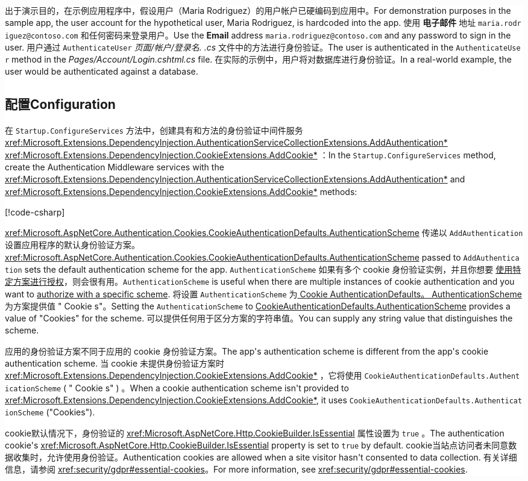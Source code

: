 <span data-ttu-id="018f3-109">出于演示目的，在示例应用程序中，假设用户（Maria Rodriguez）的用户帐户已硬编码到应用中。</span><span class="sxs-lookup"><span data-stu-id="018f3-109">For demonstration purposes in the sample app, the user account for the hypothetical user, Maria Rodriguez, is hardcoded into the app.</span></span> <span data-ttu-id="018f3-110">使用 **电子邮件** 地址 `maria.rodriguez@contoso.com` 和任何密码来登录用户。</span><span class="sxs-lookup"><span data-stu-id="018f3-110">Use the **Email** address `maria.rodriguez@contoso.com` and any password to sign in the user.</span></span> <span data-ttu-id="018f3-111">用户通过 `AuthenticateUser` *页面/帐户/登录名. .cs* 文件中的方法进行身份验证。</span><span class="sxs-lookup"><span data-stu-id="018f3-111">The user is authenticated in the `AuthenticateUser` method in the *Pages/Account/Login.cshtml.cs* file.</span></span> <span data-ttu-id="018f3-112">在实际的示例中，用户将对数据库进行身份验证。</span><span class="sxs-lookup"><span data-stu-id="018f3-112">In a real-world example, the user would be authenticated against a database.</span></span>

## <a name="configuration"></a><span data-ttu-id="018f3-113">配置</span><span class="sxs-lookup"><span data-stu-id="018f3-113">Configuration</span></span>

<span data-ttu-id="018f3-114">在 `Startup.ConfigureServices` 方法中，创建具有和方法的身份验证中间件服务 <xref:Microsoft.Extensions.DependencyInjection.AuthenticationServiceCollectionExtensions.AddAuthentication*> <xref:Microsoft.Extensions.DependencyInjection.CookieExtensions.AddCookie*> ：</span><span class="sxs-lookup"><span data-stu-id="018f3-114">In the `Startup.ConfigureServices` method, create the Authentication Middleware services with the <xref:Microsoft.Extensions.DependencyInjection.AuthenticationServiceCollectionExtensions.AddAuthentication*> and <xref:Microsoft.Extensions.DependencyInjection.CookieExtensions.AddCookie*> methods:</span></span>

[!code-csharp[](cookie/samples/3.x/CookieSample/Startup.cs?name=snippet1)]

<span data-ttu-id="018f3-115"><xref:Microsoft.AspNetCore.Authentication.Cookies.CookieAuthenticationDefaults.AuthenticationScheme> 传递以 `AddAuthentication` 设置应用程序的默认身份验证方案。</span><span class="sxs-lookup"><span data-stu-id="018f3-115"><xref:Microsoft.AspNetCore.Authentication.Cookies.CookieAuthenticationDefaults.AuthenticationScheme> passed to `AddAuthentication` sets the default authentication scheme for the app.</span></span> <span data-ttu-id="018f3-116">`AuthenticationScheme` 如果有多个 cookie 身份验证实例，并且你想要 [使用特定方案进行授权](xref:security/authorization/limitingidentitybyscheme)，则会很有用。</span><span class="sxs-lookup"><span data-stu-id="018f3-116">`AuthenticationScheme` is useful when there are multiple instances of cookie authentication and you want to [authorize with a specific scheme](xref:security/authorization/limitingidentitybyscheme).</span></span> <span data-ttu-id="018f3-117">将设置 `AuthenticationScheme` 为[ Cookie AuthenticationDefaults。 AuthenticationScheme](xref:Microsoft.AspNetCore.Authentication.Cookies.CookieAuthenticationDefaults.AuthenticationScheme)为方案提供值 " Cookie s"。</span><span class="sxs-lookup"><span data-stu-id="018f3-117">Setting the `AuthenticationScheme` to [CookieAuthenticationDefaults.AuthenticationScheme](xref:Microsoft.AspNetCore.Authentication.Cookies.CookieAuthenticationDefaults.AuthenticationScheme) provides a value of "Cookies" for the scheme.</span></span> <span data-ttu-id="018f3-118">可以提供任何用于区分方案的字符串值。</span><span class="sxs-lookup"><span data-stu-id="018f3-118">You can supply any string value that distinguishes the scheme.</span></span>

<span data-ttu-id="018f3-119">应用的身份验证方案不同于应用的 cookie 身份验证方案。</span><span class="sxs-lookup"><span data-stu-id="018f3-119">The app's authentication scheme is different from the app's cookie authentication scheme.</span></span> <span data-ttu-id="018f3-120">当 cookie 未提供身份验证方案时 <xref:Microsoft.Extensions.DependencyInjection.CookieExtensions.AddCookie*> ，它将使用 `CookieAuthenticationDefaults.AuthenticationScheme` ( " Cookie s" ) 。</span><span class="sxs-lookup"><span data-stu-id="018f3-120">When a cookie authentication scheme isn't provided to <xref:Microsoft.Extensions.DependencyInjection.CookieExtensions.AddCookie*>, it uses `CookieAuthenticationDefaults.AuthenticationScheme` ("Cookies").</span></span>

<span data-ttu-id="018f3-121">cookie默认情况下，身份验证的 <xref:Microsoft.AspNetCore.Http.CookieBuilder.IsEssential> 属性设置为 `true` 。</span><span class="sxs-lookup"><span data-stu-id="018f3-121">The authentication cookie's <xref:Microsoft.AspNetCore.Http.CookieBuilder.IsEssential> property is set to `true` by default.</span></span> <span data-ttu-id="018f3-122">cookie当站点访问者未同意数据收集时，允许使用身份验证。</span><span class="sxs-lookup"><span data-stu-id="018f3-122">Authentication cookies are allowed when a site visitor hasn't consented to data collection.</span></span> <span data-ttu-id="018f3-123">有关详细信息，请参阅 <xref:security/gdpr#essential-cookies>。</span><span class="sxs-lookup"><span data-stu-id="018f3-123">For more information, see <xref:security/gdpr#essential-cookies>.</span></span>
